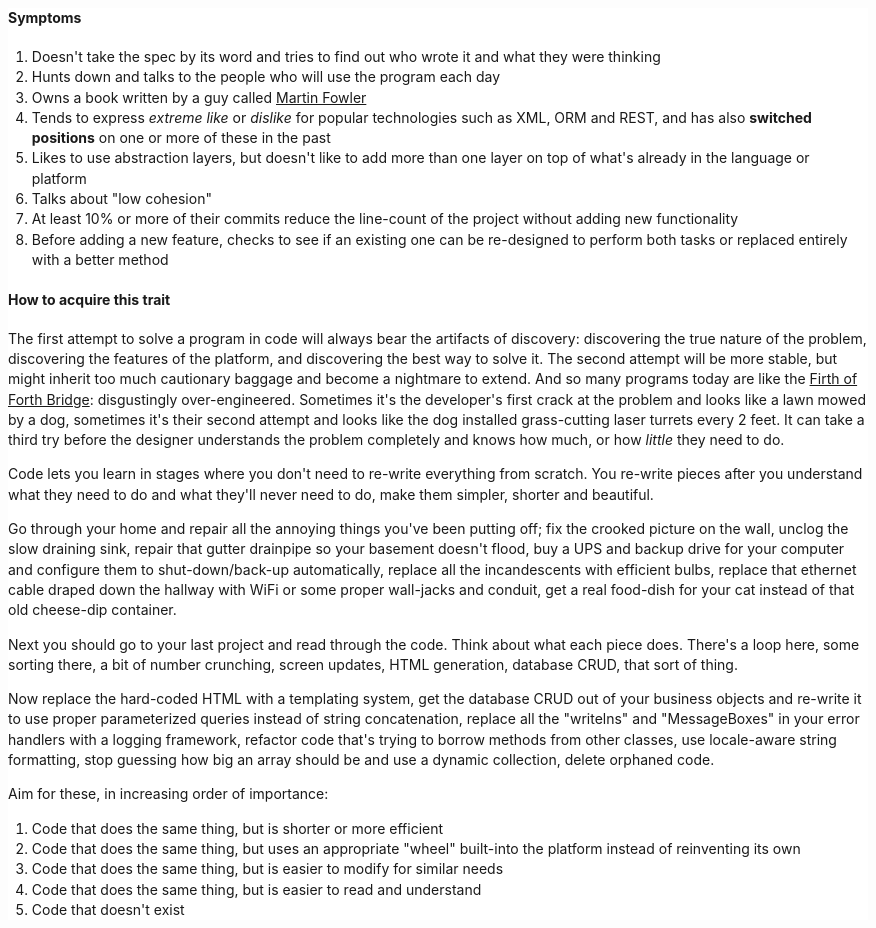 #### Symptoms

1. Doesn't take the spec by its word and tries to find out who wrote it and what they were thinking
2. Hunts down and talks to the people who will use the program each day
3. Owns a book written by a guy called [Martin Fowler](https://web.archive.org/web/20230405060440/http://www.amazon.com/gp/product/0201485672/ref=as_li_ss_tl?ie=UTF8&tag=synesmedia-20&linkCode=as2&camp=1789&creative=390957&creativeASIN=0201485672)
4. Tends to express _extreme like_ or _dislike_ for popular technologies such as XML, ORM and REST, and has also **switched positions** on one or more of these in the past
5. Likes to use abstraction layers, but doesn't like to add more than one layer on top of what's already in the language or platform
6. Talks about "low cohesion"
7. At least 10% or more of their commits reduce the line-count of the project without adding new functionality
8. Before adding a new feature, checks to see if an existing one can be re-designed to perform both tasks or replaced entirely with a better method

#### How to acquire this trait

The first attempt to solve a program in code will always bear the artifacts of discovery: discovering the true nature of the problem, discovering the features of the platform, and discovering the best way to solve it. The second attempt will be more stable, but might inherit too much cautionary baggage and become a nightmare to extend. And so many programs today are like the [Firth of Forth Bridge](https://web.archive.org/web/20230405060440/http://en.wikipedia.org/wiki/Forth_Bridge): disgustingly over-engineered. Sometimes it's the developer's first crack at the problem and looks like a lawn mowed by a dog, sometimes it's their second attempt and looks like the dog installed grass-cutting laser turrets every 2 feet. It can take a third try before the designer understands the problem completely and knows how much, or how _little_ they need to do.

Code lets you learn in stages where you don't need to re-write everything from scratch. You re-write pieces after you understand what they need to do and what they'll never need to do, make them simpler, shorter and beautiful.

Go through your home and repair all the annoying things you've been putting off; fix the crooked picture on the wall, unclog the slow draining sink, repair that gutter drainpipe so your basement doesn't flood, buy a UPS and backup drive for your computer and configure them to shut-down/back-up automatically, replace all the incandescents with efficient bulbs, replace that ethernet cable draped down the hallway with WiFi or some proper wall-jacks and conduit, get a real food-dish for your cat instead of that old cheese-dip container.

Next you should go to your last project and read through the code. Think about what each piece does. There's a loop here, some sorting there, a bit of number crunching, screen updates, HTML generation, database CRUD, that sort of thing.

Now replace the hard-coded HTML with a templating system, get the database CRUD out of your business objects and re-write it to use proper parameterized queries instead of string concatenation, replace all the "writelns" and "MessageBoxes" in your error handlers with a logging framework, refactor code that's trying to borrow methods from other classes, use locale-aware string formatting, stop guessing how big an array should be and use a dynamic collection, delete orphaned code.

Aim for these, in increasing order of importance:

1. Code that does the same thing, but is shorter or more efficient
2. Code that does the same thing, but uses an appropriate "wheel" built-into the platform instead of reinventing its own
3. Code that does the same thing, but is easier to modify for similar needs
4. Code that does the same thing, but is easier to read and understand
5. Code that doesn't exist
